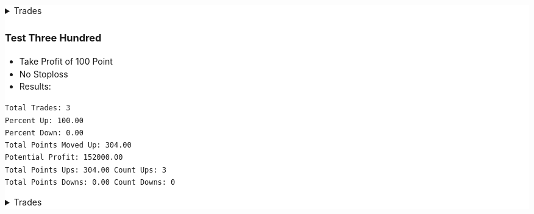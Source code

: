 <details><summary>Trades</summary></details>

### Test Three Hundred
* Take Profit of 100 Point
* No Stoploss
* Results:
```
Total Trades: 3
Percent Up: 100.00
Percent Down: 0.00
Total Points Moved Up: 304.00
Potential Profit: 152000.00
Total Points Ups: 304.00 Count Ups: 3
Total Points Downs: 0.00 Count Downs: 0
```

<details><summary>Trades</summary></details>